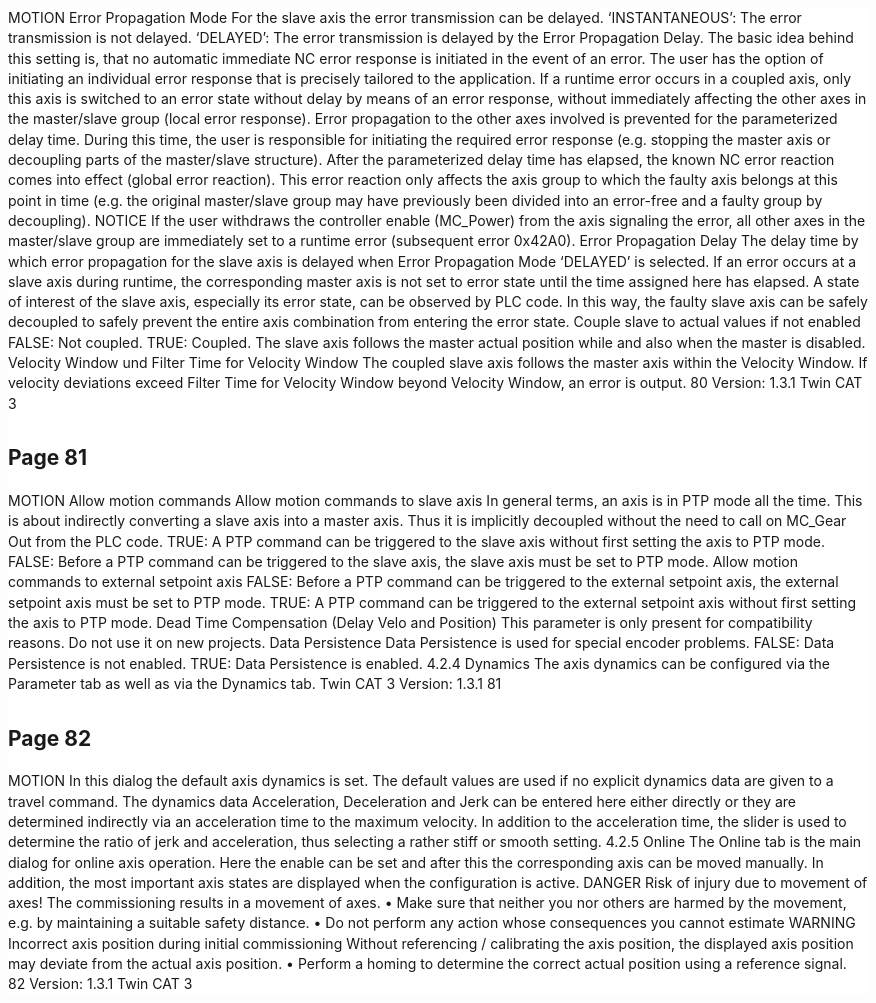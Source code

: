 MOTION Error Propagation Mode For the slave axis the error transmission can be delayed. ‘INSTANTANEOUS’: The error transmission is not delayed. ‘DELAYED’: The error transmission is delayed by the Error Propagation Delay. The basic idea behind this setting is, that no automatic immediate NC error response is initiated in the event of an error. The user has the option of initiating an individual error response that is precisely tailored to the application. If a runtime error occurs in a coupled axis, only this axis is switched to an error state without delay by means of an error response, without immediately affecting the other axes in the master/slave group (local error response). Error propagation to the other axes involved is prevented for the parameterized delay time. During this time, the user is responsible for initiating the required error response (e.g. stopping the master axis or decoupling parts of the master/slave structure). After the parameterized delay time has elapsed, the known NC error reaction comes into effect (global error reaction). This error reaction only affects the axis group to which the faulty axis belongs at this point in time (e.g. the original master/slave group may have previously been divided into an error-free and a faulty group by decoupling). NOTICE If the user withdraws the controller enable (MC_Power) from the axis signaling the error, all other axes in the master/slave group are immediately set to a runtime error (subsequent error 0x42A0). Error Propagation Delay The delay time by which error propagation for the slave axis is delayed when Error Propagation Mode ‘DELAYED’ is selected. If an error occurs at a slave axis during runtime, the corresponding master axis is not set to error state until the time assigned here has elapsed. A state of interest of the slave axis, especially its error state, can be observed by PLC code. In this way, the faulty slave axis can be safely decoupled to safely prevent the entire axis combination from entering the error state. Couple slave to actual values if not enabled FALSE: Not coupled. TRUE: Coupled. The slave axis follows the master actual position while and also when the master is disabled. Velocity Window und Filter Time for Velocity Window The coupled slave axis follows the master axis within the Velocity Window. If velocity deviations exceed Filter Time for Velocity Window beyond Velocity Window, an error is output. 80 Version: 1.3.1 Twin CAT 3

## Page 81

MOTION Allow motion commands Allow motion commands to slave axis In general terms, an axis is in PTP mode all the time. This is about indirectly converting a slave axis into a master axis. Thus it is implicitly decoupled without the need to call on MC_Gear Out from the PLC code. TRUE: A PTP command can be triggered to the slave axis without first setting the axis to PTP mode. FALSE: Before a PTP command can be triggered to the slave axis, the slave axis must be set to PTP mode. Allow motion commands to external setpoint axis FALSE: Before a PTP command can be triggered to the external setpoint axis, the external setpoint axis must be set to PTP mode. TRUE: A PTP command can be triggered to the external setpoint axis without first setting the axis to PTP mode. Dead Time Compensation (Delay Velo and Position) This parameter is only present for compatibility reasons. Do not use it on new projects. Data Persistence Data Persistence is used for special encoder problems. FALSE: Data Persistence is not enabled. TRUE: Data Persistence is enabled. 4.2.4 Dynamics The axis dynamics can be configured via the Parameter tab as well as via the Dynamics tab. Twin CAT 3 Version: 1.3.1 81

## Page 82

MOTION In this dialog the default axis dynamics is set. The default values are used if no explicit dynamics data are given to a travel command. The dynamics data Acceleration, Deceleration and Jerk can be entered here either directly or they are determined indirectly via an acceleration time to the maximum velocity. In addition to the acceleration time, the slider is used to determine the ratio of jerk and acceleration, thus selecting a rather stiff or smooth setting. 4.2.5 Online The Online tab is the main dialog for online axis operation. Here the enable can be set and after this the corresponding axis can be moved manually. In addition, the most important axis states are displayed when the configuration is active. DANGER Risk of injury due to movement of axes! The commissioning results in a movement of axes. • Make sure that neither you nor others are harmed by the movement, e.g. by maintaining a suitable safety distance. • Do not perform any action whose consequences you cannot estimate WARNING Incorrect axis position during initial commissioning Without referencing / calibrating the axis position, the displayed axis position may deviate from the actual axis position. • Perform a homing to determine the correct actual position using a reference signal. 82 Version: 1.3.1 Twin CAT 3
